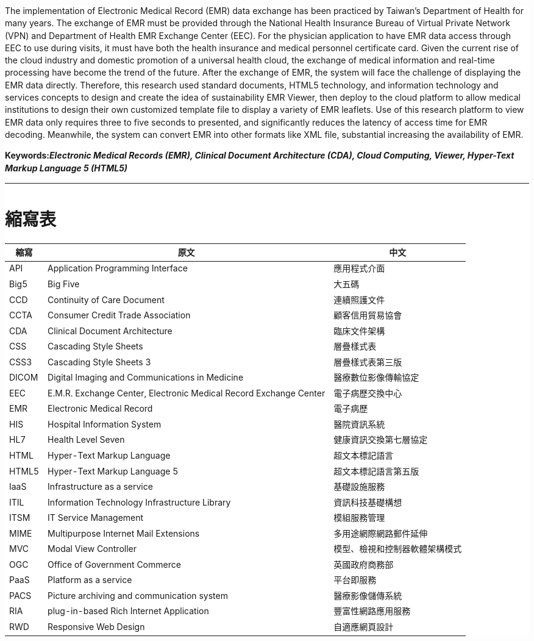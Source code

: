 The implementation of Electronic Medical Record (EMR) data exchange has been practiced by Taiwan’s Department of Health for many years. The exchange of EMR must be provided through the National Health Insurance Bureau of Virtual Private Network (VPN) and Department of Health EMR Exchange Center (EEC). For the physician application to have EMR data access through EEC to use during visits, it must have both the health insurance and medical personnel certificate card. Given the current rise of the cloud industry and domestic promotion of a universal health cloud, the exchange of medical information and real-time processing have become the trend of the future. After the exchange of EMR, the system will face the challenge of displaying the EMR data directly. Therefore, this research used standard documents, HTML5 technology, and information technology and services concepts to design and create the idea of sustainability EMR Viewer, then deploy to the cloud platform to allow medical institutions to design their own customized template file to display a variety of EMR leaflets. Use of this research platform to view EMR data only requires three to five seconds to presented, and significantly reduces the latency of access time for EMR decoding. Meanwhile, the system can convert EMR into other formats like XML file, substantial increasing the availability of EMR.

**Keywords:_Electronic Medical Records (EMR), Clinical Document Architecture (CDA), Cloud Computing, Viewer, Hyper-Text Markup Language 5 (HTML5)_**

- - - - - - - - - - - - - - - - - - - - - - - - - - - - - - - - - -
# 縮寫表
|縮寫|原文|中文|
|---|---|---|
|API|Application Programming Interface|應用程式介面|
|Big5|Big Five|大五碼|
|CCD|Continuity of Care Document|連續照護文件|
|CCTA|Consumer Credit Trade Association|顧客信用貿易協會|
|CDA|Clinical Document Architecture|臨床文件架構|
|CSS|Cascading Style Sheets|層疊樣式表|
|CSS3|Cascading Style Sheets 3|層疊樣式表第三版|
|DICOM|Digital Imaging and Communications in Medicine|醫療數位影像傳輸協定|
|EEC|E.M.R. Exchange Center, Electronic Medical Record Exchange Center|電子病歷交換中心|
|EMR|Electronic Medical Record|電子病歷|
|HIS|Hospital Information System|醫院資訊系統|
|HL7|Health Level Seven|健康資訊交換第七層協定|
|HTML|Hyper-Text Markup Language|超文本標記語言|
|HTML5|Hyper-Text Markup Language 5|超文本標記語言第五版|
|IaaS|Infrastructure as a service|基礎設施服務|
|ITIL|Information Technology Infrastructure Library|資訊科技基礎構想|
|ITSM|IT Service Management|模組服務管理|
|MIME|Multipurpose Internet Mail Extensions|多用途網際網路郵件延伸|
|MVC|Modal View Controller|模型、檢視和控制器軟體架構模式|
|OGC|Office of Government Commerce|英國政府商務部|
|PaaS|Platform as a service|平台即服務|
|PACS|Picture archiving and communication system|醫療影像儲傳系統|
|RIA|plug-in-based Rich Internet Application|豐富性網路應用服務|
|RWD|Responsive Web Design|自適應網頁設計|
